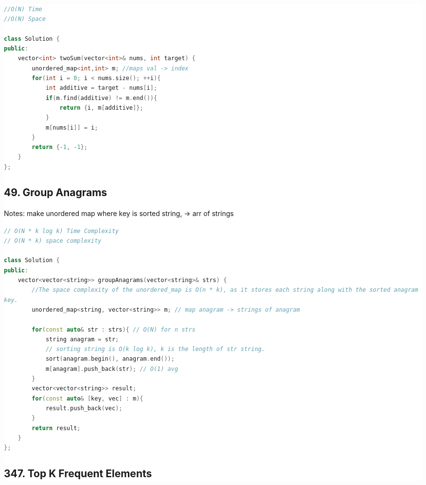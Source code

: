 ```cpp
//O(N) Time
//O(N) Space

class Solution {
public:
    vector<int> twoSum(vector<int>& nums, int target) {
        unordered_map<int,int> m; //maps val -> index
        for(int i = 0; i < nums.size(); ++i){
            int additive = target - nums[i];
            if(m.find(additive) != m.end()){
                return {i, m[additive]};
            }
            m[nums[i]] = i;
        }
        return {-1, -1};
    }
};
```

## 49. Group Anagrams

Notes: make unordered map where key is sorted string, -> arr of strings

```cpp
// O(N * k log k) Time Complexity
// O(N * k) space complexity

class Solution {
public:
    vector<vector<string>> groupAnagrams(vector<string>& strs) {
        //The space complexity of the unordered_map is O(n * k), as it stores each string along with the sorted anagram key.
        unordered_map<string, vector<string>> m; // map anagram -> strings of anagram

        for(const auto& str : strs){ // O(N) for n strs
            string anagram = str; 
            // sorting string is O(k log k), k is the length of str string. 
            sort(anagram.begin(), anagram.end()); 
            m[anagram].push_back(str); // O(1) avg
        }
        vector<vector<string>> result;
        for(const auto& [key, vec] : m){
            result.push_back(vec);
        }
        return result;
    }
};
```

## 347. Top K Frequent Elements
